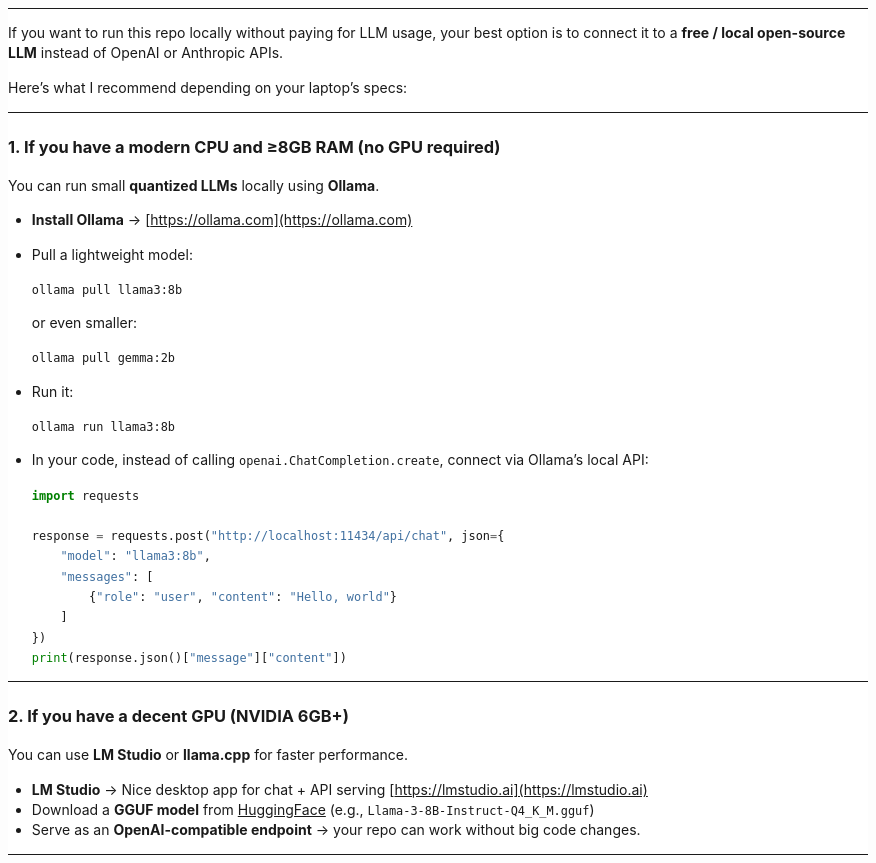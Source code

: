 --------------------------------------------------------------------------------------------------------------------------
If you want to run this repo locally without paying for LLM usage, your best option is to connect it to a **free / local open-source LLM** instead of OpenAI or Anthropic APIs.

Here’s what I recommend depending on your laptop’s specs:

---

### **1. If you have a modern CPU and ≥8GB RAM** (no GPU required)

You can run small **quantized LLMs** locally using **Ollama**.

* **Install Ollama** → [https://ollama.com](https://ollama.com)
* Pull a lightweight model:

  ```bash
  ollama pull llama3:8b
  ```

  or even smaller:

  ```bash
  ollama pull gemma:2b
  ```
* Run it:

  ```bash
  ollama run llama3:8b
  ```
* In your code, instead of calling `openai.ChatCompletion.create`, connect via Ollama’s local API:

  ```python
  import requests

  response = requests.post("http://localhost:11434/api/chat", json={
      "model": "llama3:8b",
      "messages": [
          {"role": "user", "content": "Hello, world"}
      ]
  })
  print(response.json()["message"]["content"])
  ```

---

### **2. If you have a decent GPU (NVIDIA 6GB+)**

You can use **LM Studio** or **llama.cpp** for faster performance.

* **LM Studio** → Nice desktop app for chat + API serving
  [https://lmstudio.ai](https://lmstudio.ai)
* Download a **GGUF model** from [HuggingFace](https://huggingface.co/models?sort=downloads&search=gguf) (e.g., `Llama-3-8B-Instruct-Q4_K_M.gguf`)
* Serve as an **OpenAI-compatible endpoint** → your repo can work without big code changes.

---


[1]: https://groq.humain.ai/developer-tier-now-available-on-groqcloud/?utm_source=chatgpt.com "GroqCloud™ Developer Tier Self-serve Access Now Available - Humain is Fast AI Inference"
[2]: https://groq.com/groqcloud/?utm_source=chatgpt.com "GroqCloud | Groq is fast inference for AI builders"
[3]: https://www.reddit.com/r/LocalLLaMA/comments/1eabwvr?utm_source=chatgpt.com "This is the free-tier rate limits for llama-3.1 405b through Groq!!!   131 072 tokens/min?"
[4]: https://www.reddit.com/r/LocalLLaMA/comments/1auxm3q?utm_source=chatgpt.com "Groq is lightning fast!"
[5]: https://www.reddit.com/r/LocalLLaMA/comments/1aviqk0?utm_source=chatgpt.com "Anyone get groq API access yet? Is it just as fast?"
[6]: https://www.reddit.com/r/LocalLLaMA/comments/1h8yr1i?utm_source=chatgpt.com "Is Groq API response disappointing, or is the enterprise API needed?"
[7]: https://www.wired.com/story/plaintext-groq-mindblowing-chatbot-answers-instantly?utm_source=chatgpt.com "The Mind-Blowing Experience of a Chatbot That Answers Instantly"
[8]: https://www.reddit.com/r/ollama/comments/1dlsdic?utm_source=chatgpt.com "Where Else Can We Get Free LLM API Keys?"